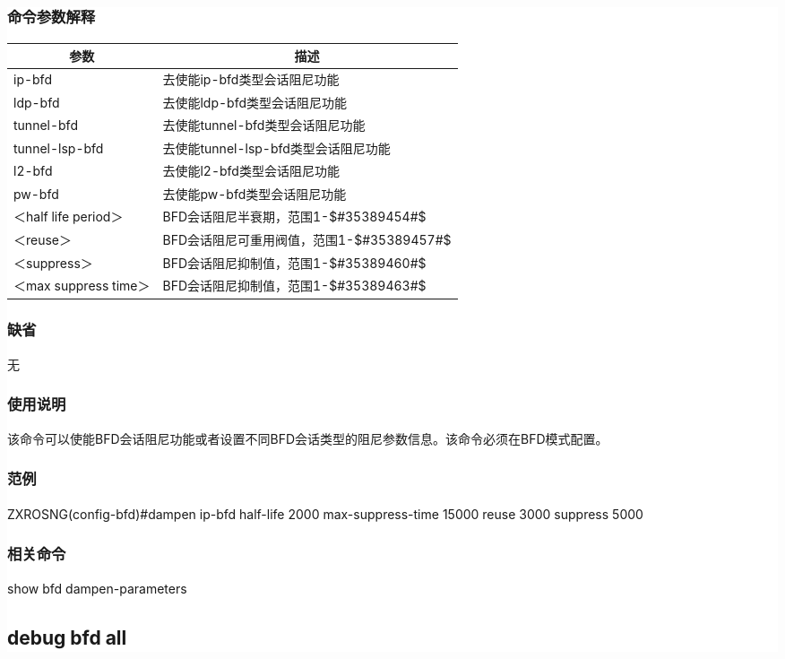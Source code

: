 



### 命令参数解释 




参数|描述
---|---
ip-bfd|去使能ip-bfd类型会话阻尼功能
ldp-bfd|去使能ldp-bfd类型会话阻尼功能
tunnel-bfd|去使能tunnel-bfd类型会话阻尼功能
tunnel-lsp-bfd|去使能tunnel-lsp-bfd类型会话阻尼功能
l2-bfd|去使能l2-bfd类型会话阻尼功能
pw-bfd|去使能pw-bfd类型会话阻尼功能
＜half life period＞|BFD会话阻尼半衰期，范围1-$#35389454#$
＜reuse＞|BFD会话阻尼可重用阀值，范围1-$#35389457#$
＜suppress＞|BFD会话阻尼抑制值，范围1-$#35389460#$
＜max suppress time＞|BFD会话阻尼抑制值，范围1-$#35389463#$








### 缺省 


无 






### 使用说明 


该命令可以使能BFD会话阻尼功能或者设置不同BFD会话类型的阻尼参数信息。该命令必须在BFD模式配置。 






### 范例 


ZXROSNG(config-bfd)#dampen ip-bfd half-life 2000 max-suppress-time 15000 reuse 3000 suppress 5000 






### 相关命令 


show bfd dampen-parameters 




## debug bfd all 
